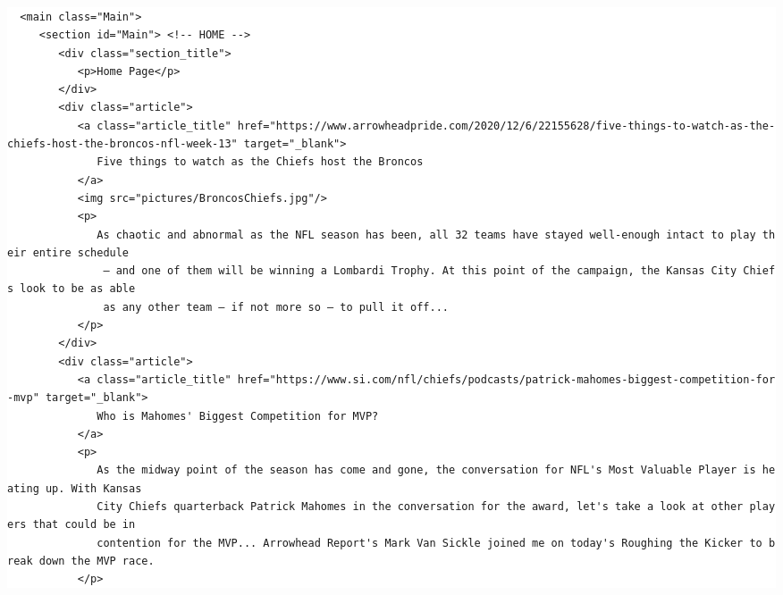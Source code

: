       <main class="Main">
         <section id="Main"> <!-- HOME -->
            <div class="section_title">
               <p>Home Page</p>
            </div> 
            <div class="article">
               <a class="article_title" href="https://www.arrowheadpride.com/2020/12/6/22155628/five-things-to-watch-as-the-chiefs-host-the-broncos-nfl-week-13" target="_blank">
                  Five things to watch as the Chiefs host the Broncos
               </a>
               <img src="pictures/BroncosChiefs.jpg"/>
               <p>
                  As chaotic and abnormal as the NFL season has been, all 32 teams have stayed well-enough intact to play their entire schedule
                   — and one of them will be winning a Lombardi Trophy. At this point of the campaign, the Kansas City Chiefs look to be as able 
                   as any other team — if not more so — to pull it off...
               </p>
            </div>
            <div class="article">
               <a class="article_title" href="https://www.si.com/nfl/chiefs/podcasts/patrick-mahomes-biggest-competition-for-mvp" target="_blank">
                  Who is Mahomes' Biggest Competition for MVP?
               </a>
               <p>
                  As the midway point of the season has come and gone, the conversation for NFL's Most Valuable Player is heating up. With Kansas 
                  City Chiefs quarterback Patrick Mahomes in the conversation for the award, let's take a look at other players that could be in 
                  contention for the MVP... Arrowhead Report's Mark Van Sickle joined me on today's Roughing the Kicker to break down the MVP race.
               </p>